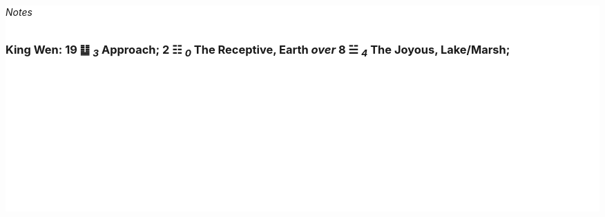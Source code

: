 ###### *Notes*
### **King Wen**: 19 ䷒ <sub>*3*</sub> Approach; 2 ☷ <sub>*0*</sub> The Receptive,  Earth *over* 8 ☱ <sub>*4*</sub> The Joyous, Lake/Marsh;
<br/>
<br/>
<br/>
<br/>
<br/>
<br/>
<br/>
<br/>
<br/>
<br/>
